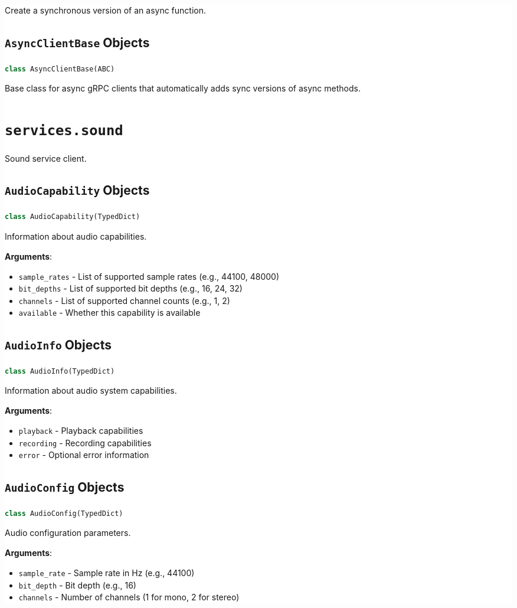 Create a synchronous version of an async function.

## `AsyncClientBase` Objects

```python
class AsyncClientBase(ABC)
```

Base class for async gRPC clients that automatically adds sync versions of async methods.

# `services.sound`

Sound service client.

## `AudioCapability` Objects

```python
class AudioCapability(TypedDict)
```

Information about audio capabilities.

**Arguments**:

- `sample_rates` - List of supported sample rates (e.g., 44100, 48000)
- `bit_depths` - List of supported bit depths (e.g., 16, 24, 32)
- `channels` - List of supported channel counts (e.g., 1, 2)
- `available` - Whether this capability is available

## `AudioInfo` Objects

```python
class AudioInfo(TypedDict)
```

Information about audio system capabilities.

**Arguments**:

- `playback` - Playback capabilities
- `recording` - Recording capabilities
- `error` - Optional error information

## `AudioConfig` Objects

```python
class AudioConfig(TypedDict)
```

Audio configuration parameters.

**Arguments**:

- `sample_rate` - Sample rate in Hz (e.g., 44100)
- `bit_depth` - Bit depth (e.g., 16)
- `channels` - Number of channels (1 for mono, 2 for stereo)
